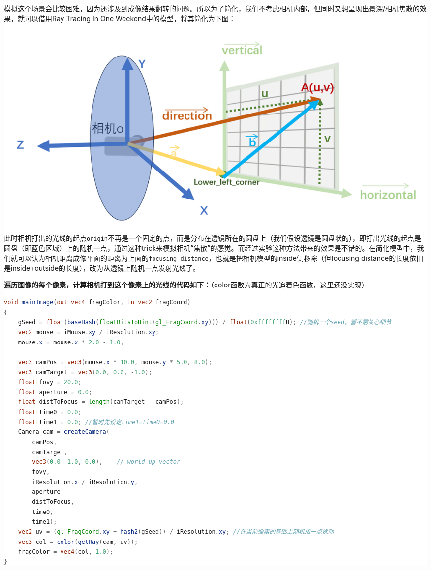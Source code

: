 模拟这个场景会比较困难，因为还涉及到成像结果翻转的问题。所以为了简化，我们不考虑相机内部，但同时又想呈现出景深/相机焦散的效果，就可以借用Ray Tracing In One Weekend中的模型，将其简化为下图：

![image-20241213174713630](./assets/image-20241213174713630.png)

此时相机打出的光线的起点`origin`不再是一个固定的点，而是分布在透镜所在的圆盘上（我们假设透镜是圆盘状的），即打出光线的起点是圆盘（即蓝色区域）上的随机一点，通过这种trick来模拟相机“焦散”的感觉。而经过实验这种方法带来的效果是不错的。在简化模型中，我们就可以认为相机距离成像平面的距离为上面的`focusing distance`，也就是把相机模型的inside侧移除（但focusing distance的长度依旧是inside+outside的长度），改为从透镜上随机一点发射光线了。

**遍历图像的每个像素，计算相机打到这个像素上的光线的代码如下：**（color函数为真正的光追着色函数，这里还没实现）

```glsl
void mainImage(out vec4 fragColor, in vec2 fragCoord)
{
    gSeed = float(baseHash(floatBitsToUint(gl_FragCoord.xy))) / float(0xffffffffU); //随机一个seed，暂不需关心细节
    vec2 mouse = iMouse.xy / iResolution.xy;
    mouse.x = mouse.x * 2.0 - 1.0;

    vec3 camPos = vec3(mouse.x * 10.0, mouse.y * 5.0, 8.0);
    vec3 camTarget = vec3(0.0, 0.0, -1.0);
    float fovy = 20.0;
    float aperture = 0.0;
    float distToFocus = length(camTarget - camPos);
    float time0 = 0.0;
    float time1 = 0.0; //暂时先设定time1=time0=0.0
    Camera cam = createCamera(
        camPos,
        camTarget,
        vec3(0.0, 1.0, 0.0),    // world up vector
        fovy,
        iResolution.x / iResolution.y,
        aperture,
        distToFocus,
        time0,
        time1);
    vec2 uv = (gl_FragCoord.xy + hash2(gSeed)) / iResolution.xy; //在当前像素的基础上随机加一点扰动
    vec3 col = color(getRay(cam, uv));
    fragColor = vec4(col, 1.0);
}
```
